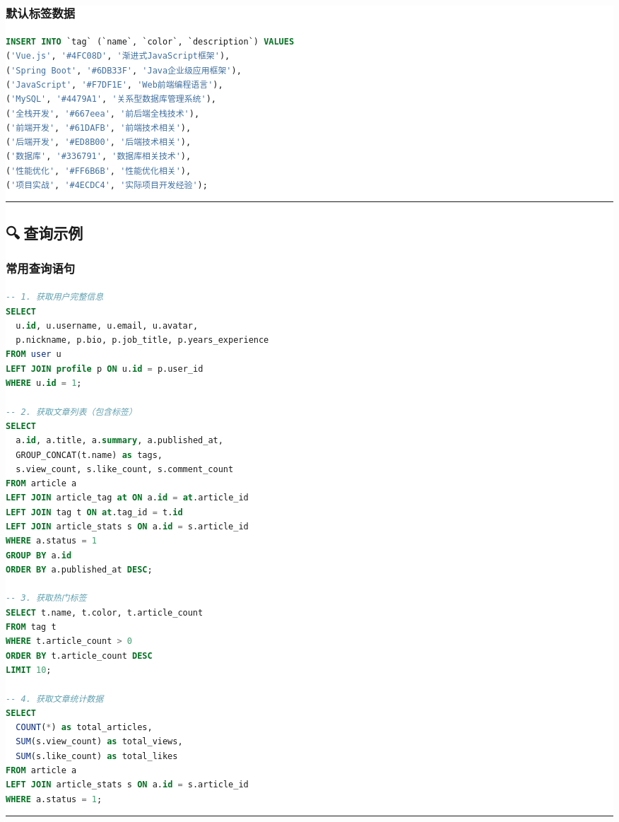 ### 默认标签数据

```sql
INSERT INTO `tag` (`name`, `color`, `description`) VALUES
('Vue.js', '#4FC08D', '渐进式JavaScript框架'),
('Spring Boot', '#6DB33F', 'Java企业级应用框架'),
('JavaScript', '#F7DF1E', 'Web前端编程语言'),
('MySQL', '#4479A1', '关系型数据库管理系统'),
('全栈开发', '#667eea', '前后端全栈技术'),
('前端开发', '#61DAFB', '前端技术相关'),
('后端开发', '#ED8B00', '后端技术相关'),
('数据库', '#336791', '数据库相关技术'),
('性能优化', '#FF6B6B', '性能优化相关'),
('项目实战', '#4ECDC4', '实际项目开发经验');
```

---

## 🔍 查询示例

### 常用查询语句

```sql
-- 1. 获取用户完整信息
SELECT 
  u.id, u.username, u.email, u.avatar,
  p.nickname, p.bio, p.job_title, p.years_experience
FROM user u
LEFT JOIN profile p ON u.id = p.user_id
WHERE u.id = 1;

-- 2. 获取文章列表（包含标签）
SELECT 
  a.id, a.title, a.summary, a.published_at,
  GROUP_CONCAT(t.name) as tags,
  s.view_count, s.like_count, s.comment_count
FROM article a
LEFT JOIN article_tag at ON a.id = at.article_id
LEFT JOIN tag t ON at.tag_id = t.id
LEFT JOIN article_stats s ON a.id = s.article_id
WHERE a.status = 1
GROUP BY a.id
ORDER BY a.published_at DESC;

-- 3. 获取热门标签
SELECT t.name, t.color, t.article_count
FROM tag t
WHERE t.article_count > 0
ORDER BY t.article_count DESC
LIMIT 10;

-- 4. 获取文章统计数据
SELECT 
  COUNT(*) as total_articles,
  SUM(s.view_count) as total_views,
  SUM(s.like_count) as total_likes
FROM article a
LEFT JOIN article_stats s ON a.id = s.article_id
WHERE a.status = 1;
```

---